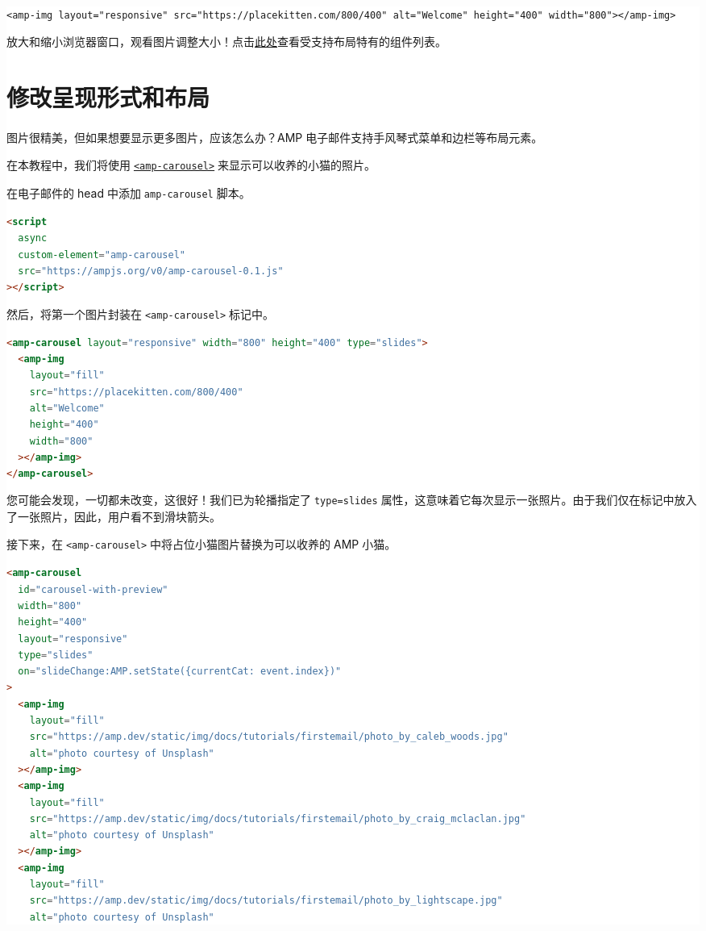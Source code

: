 ```
<amp-img layout="responsive" src="https://placekitten.com/800/400" alt="Welcome" height="400" width="800"></amp-img>
```

放大和缩小浏览器窗口，观看图片调整大小！点击[此处](../../../documentation/guides-and-tutorials/learn/email-spec/amp-email-components.md#layout)查看受支持布局特有的组件列表。

# 修改呈现形式和布局

图片很精美，但如果想要显示更多图片，应该怎么办？AMP 电子邮件支持手风琴式菜单和边栏等布局元素。





在本教程中，我们将使用 [`<amp-carousel>`](/content/amp-dev/documentation/components/reference/amp-carousel.md) 来显示可以收养的小猫的照片。

在电子邮件的 head 中添加 `amp-carousel` 脚本。

```html
<script
  async
  custom-element="amp-carousel"
  src="https://ampjs.org/v0/amp-carousel-0.1.js"
></script>
```

然后，将第一个图片封装在 `<amp-carousel>` 标记中。

```html
<amp-carousel layout="responsive" width="800" height="400" type="slides">
  <amp-img
    layout="fill"
    src="https://placekitten.com/800/400"
    alt="Welcome"
    height="400"
    width="800"
  ></amp-img>
</amp-carousel>
```

您可能会发现，一切都未改变，这很好！我们已为轮播指定了 `type=slides` 属性，这意味着它每次显示一张照片。由于我们仅在标记中放入了一张照片，因此，用户看不到滑块箭头。

接下来，在 `<amp-carousel>` 中将占位小猫图片替换为可以收养的 AMP 小猫。

```html
<amp-carousel
  id="carousel-with-preview"
  width="800"
  height="400"
  layout="responsive"
  type="slides"
  on="slideChange:AMP.setState({currentCat: event.index})"
>
  <amp-img
    layout="fill"
    src="https://amp.dev/static/img/docs/tutorials/firstemail/photo_by_caleb_woods.jpg"
    alt="photo courtesy of Unsplash"
  ></amp-img>
  <amp-img
    layout="fill"
    src="https://amp.dev/static/img/docs/tutorials/firstemail/photo_by_craig_mclaclan.jpg"
    alt="photo courtesy of Unsplash"
  ></amp-img>
  <amp-img
    layout="fill"
    src="https://amp.dev/static/img/docs/tutorials/firstemail/photo_by_lightscape.jpg"
    alt="photo courtesy of Unsplash"
```